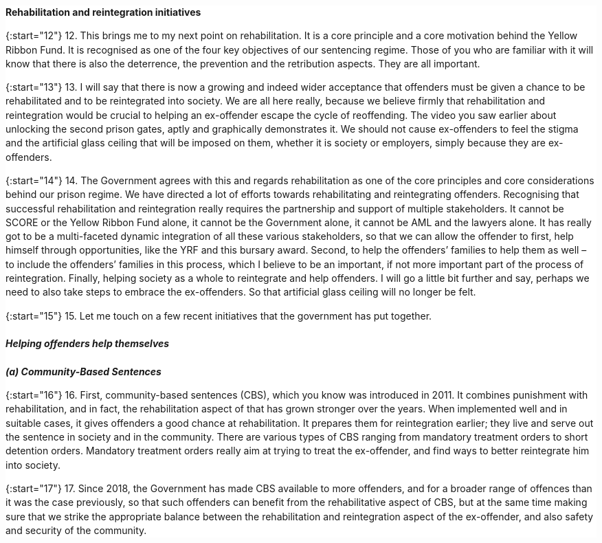 **Rehabilitation and reintegration initiatives**  

{:start="12"}
12.	This brings me to my next point on rehabilitation. It is a core principle and a core motivation behind the Yellow Ribbon Fund. It is recognised as one of the four key objectives of our sentencing regime. Those of you who are familiar with it will know that there is also the deterrence, the prevention and the retribution aspects. They are all important.	

{:start="13"}
13.	I will say that there is now a growing and indeed wider acceptance that offenders must be given a chance to be rehabilitated and to be reintegrated into society. We are all here really, because we believe firmly that rehabilitation and reintegration would be crucial to helping an ex-offender escape the cycle of reoffending. The video you saw earlier about unlocking the second prison gates, aptly and graphically demonstrates it. We should not cause ex-offenders to feel the stigma and the artificial glass ceiling that will be imposed on them, whether it is society or employers, simply because they are ex-offenders.

{:start="14"}
14.	The Government agrees with this and regards rehabilitation as one of the core principles and core considerations behind our prison regime. We have directed a lot of efforts towards rehabilitating and reintegrating offenders. Recognising that successful rehabilitation and reintegration really requires the partnership and support of multiple stakeholders. It cannot be SCORE or the Yellow Ribbon Fund alone, it cannot be the Government alone, it cannot be AML and the lawyers alone. It has really got to be a multi-faceted dynamic integration of all these various stakeholders, so that we can allow the offender to first, help himself through opportunities, like the YRF and this bursary award. Second, to help the offenders’ families to help them as well – to include the offenders’ families in this process, which I believe to be an important, if not more important part of the process of reintegration. Finally, helping society as a whole to reintegrate and help offenders. I will go a little bit further and say, perhaps we need to also take steps to embrace the ex-offenders. So that artificial glass ceiling will no longer be felt.

{:start="15"}
15.	Let me touch on a few recent initiatives that the government has put together.
<br><br>
<b><i>Helping offenders help themselves</i></b>
<br><br>
<b><i>(a) Community-Based Sentences</i></b>

{:start="16"}
16.	First, community-based sentences (CBS), which you know was introduced in 2011. It combines punishment with rehabilitation, and in fact, the rehabilitation aspect of that has grown stronger over the years. When implemented well and in suitable cases, it gives offenders a good chance at rehabilitation. It prepares them for reintegration earlier; they live and serve out the sentence in society and in the community. There are various types of CBS ranging from mandatory treatment orders to short detention orders. Mandatory treatment orders really aim at trying to treat the ex-offender, and find ways to better reintegrate him into society.

{:start="17"}
17.	Since 2018, the Government has made CBS available to more offenders, and for a broader range of offences than it was the case previously, so that such offenders can benefit from the rehabilitative aspect of CBS, but at the same time making sure that we strike the appropriate balance between the rehabilitation and reintegration aspect of the ex-offender, and also safety and security of the community.
